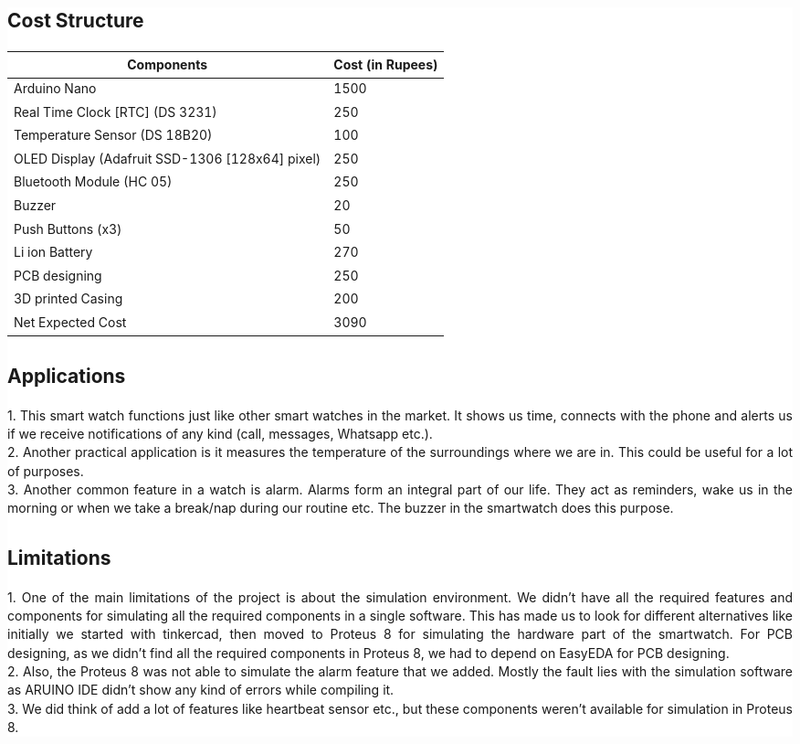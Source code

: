 ## Cost Structure
| Components  | Cost (in Rupees) |
| ------------- | ------------- |
| Arduino Nano  | 1500  |
| Real Time Clock [RTC] (DS 3231)  | 250  |
| Temperature Sensor (DS 18B20)  | 100  |
| OLED Display (Adafruit SSD-1306 [128x64] pixel)  | 250  |
| Bluetooth Module (HC 05)  | 250  |
| Buzzer  | 20  |
| Push Buttons (x3)  | 50   |
| Li ion Battery  | 270  |
| PCB designing  | 250  |
| 3D printed Casing  | 200  |
| Net Expected Cost  | 3090  |

## Applications
<p align="justify">
  1. This smart watch functions just like other smart watches in the market. It shows us time, connects with the phone and alerts us if we receive notifications of any kind (call, messages, Whatsapp etc.).<br>
2. Another practical application is it measures the temperature of the surroundings where we are in. This could be useful for a lot of purposes. <br>
3. Another common feature  in a watch is alarm. Alarms form an integral part of our life. They act as reminders, wake us in the morning or when we take a break/nap during our routine etc. The buzzer in the smartwatch does this purpose.
  </p>

## Limitations
<p align="justify">
  1. One of the main limitations of the project is about the simulation environment. We didn’t have all the required features and components for simulating all the required components in a single software. This has made us to look for different alternatives like initially we started with tinkercad, then moved to Proteus 8 for simulating the hardware part of the smartwatch. For PCB designing, as we didn’t find all the required components in Proteus 8, we had to depend on EasyEDA for PCB designing. <br>
2. Also, the Proteus 8 was not able to simulate the alarm feature that we added. Mostly the fault lies with the simulation software as ARUINO IDE didn’t show any kind of errors while compiling it. <br>
3. We did think of add a lot of features like heartbeat sensor etc., but these components weren’t available for simulation in Proteus 8.
  </p>
